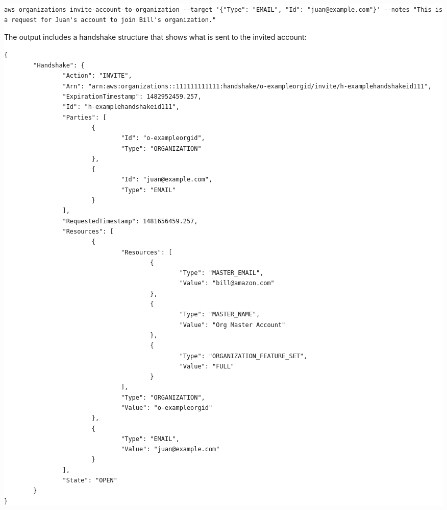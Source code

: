 ```
aws organizations invite-account-to-organization --target '{"Type": "EMAIL", "Id": "juan@example.com"}' --notes "This is a request for Juan's account to join Bill's organization."
```

The output includes a handshake structure that shows what is sent to the invited account:

```
{
        "Handshake": {
                "Action": "INVITE",
                "Arn": "arn:aws:organizations::111111111111:handshake/o-exampleorgid/invite/h-examplehandshakeid111",
                "ExpirationTimestamp": 1482952459.257,
                "Id": "h-examplehandshakeid111",
                "Parties": [
                        {
                                "Id": "o-exampleorgid",
                                "Type": "ORGANIZATION"
                        },
                        {
                                "Id": "juan@example.com",
                                "Type": "EMAIL"
                        }
                ],
                "RequestedTimestamp": 1481656459.257,
                "Resources": [
                        {
                                "Resources": [
                                        {
                                                "Type": "MASTER_EMAIL",
                                                "Value": "bill@amazon.com"
                                        },
                                        {
                                                "Type": "MASTER_NAME",
                                                "Value": "Org Master Account"
                                        },
                                        {
                                                "Type": "ORGANIZATION_FEATURE_SET",
                                                "Value": "FULL"
                                        }
                                ],
                                "Type": "ORGANIZATION",
                                "Value": "o-exampleorgid"
                        },
                        {
                                "Type": "EMAIL",
                                "Value": "juan@example.com"
                        }
                ],
                "State": "OPEN"
        }
}
```
